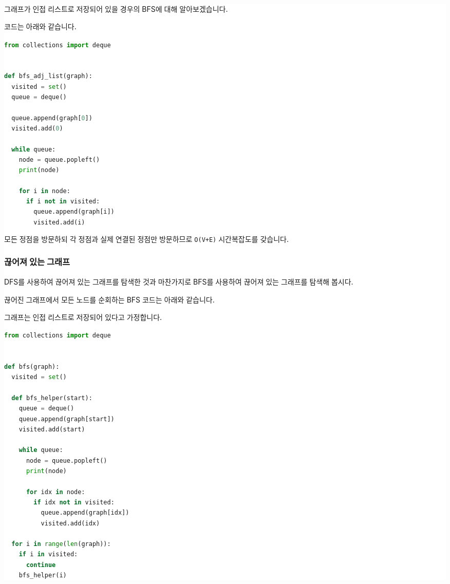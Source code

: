 그래프가 인접 리스트로 저장되어 있을 경우의 BFS에 대해 알아보겠습니다.

코드는 아래와 같습니다.

```python
from collections import deque


def bfs_adj_list(graph):
  visited = set()
  queue = deque()

  queue.append(graph[0])
  visited.add(0)

  while queue:
    node = queue.popleft()
    print(node)

    for i in node:
      if i not in visited:
        queue.append(graph[i])
        visited.add(i)
```

모든 정점을 방문하되 각 정점과 실제 연결된 정점만 방문하므로 `O(V+E)`
시간복잡도를 갖습니다.

### 끊어져 있는 그래프

DFS를 사용하여 끊어져 있는 그래프를 탐색한 것과 마찬가지로 BFS를 사용하여 
끊어져 있는 그래프를 탐색해 봅시다.

끊어진 그래프에서 모든 노드를 순회하는 BFS 코드는 아래와 같습니다.

그래프는 인접 리스트로 저장되어 있다고 가정합니다.

```python
from collections import deque


def bfs(graph):
  visited = set()

  def bfs_helper(start):
    queue = deque()
    queue.append(graph[start])
    visited.add(start)

    while queue:
      node = queue.popleft()
      print(node)

      for idx in node:
        if idx not in visited:
          queue.append(graph[idx])
          visited.add(idx)

  for i in range(len(graph)):
    if i in visited:
      continue
    bfs_helper(i)
```
